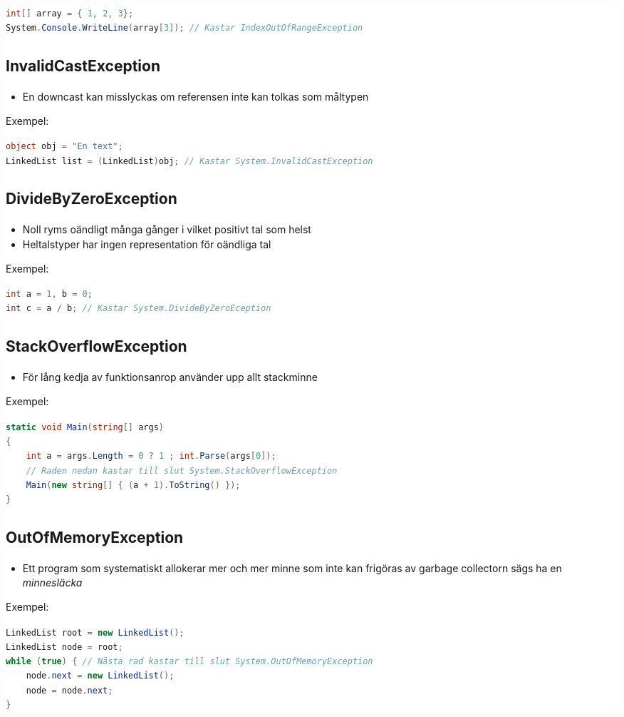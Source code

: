 ```cs
int[] array = { 1, 2, 3};
System.Console.WriteLine(array[3]); // Kastar IndexOutOfRangeException
```



## InvalidCastException

- En downcast kan misslyckas om referensen inte kan tolkas som måltypen

Exempel:

```cs
object obj = "En text";
LinkedList list = (LinkedList)obj; // Kastar System.InvalidCastException
```



## DivideByZeroException

- Noll ryms oändligt många gånger i vilket positivt tal som helst
- Heltalstyper har ingen representation för oändliga tal 

Exempel:

```cs
int a = 1, b = 0;
int c = a / b; // Kastar System.DivideByZeroEception
```



## StackOverflowException

- För lång kedja av funktionsanrop använder upp allt stackminne

Exempel: 

```cs
static void Main(string[] args)
{
    int a = args.Length = 0 ? 1 ; int.Parse(args[0]);
    // Raden nedan kastar till slut System.StackOverflowException
    Main(new string[] { (a + 1).ToString() });
}
```



## OutOfMemoryException

- Ett program som systematiskt allokerar mer och mer minne som inte kan frigöras av garbage collectorn sägs ha en *minnesläcka*

Exempel:

```cs
LinkedList root = new LinkedList();
LinkedList node = root;
while (true) { // Nästa rad kastar till slut System.OutOfMemoryException
    node.next = new LinkedList();
    node = node.next;
}
```
